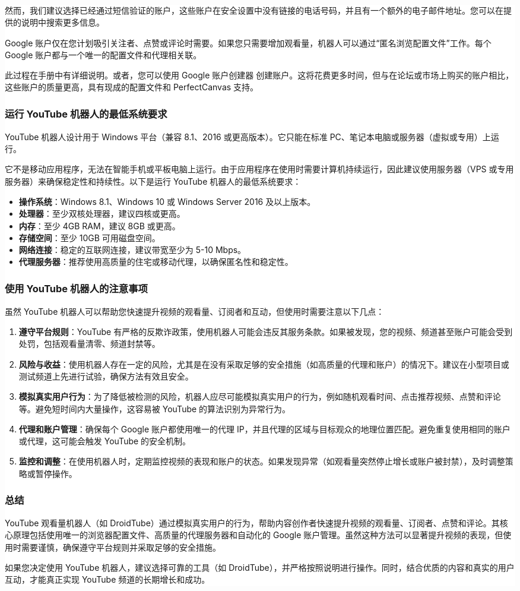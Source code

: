 然而，我们建议选择已经通过短信验证的账户，这些账户在安全设置中没有链接的电话号码，并且有一个额外的电子邮件地址。您可以在提供的说明中搜索更多信息。

Google 账户仅在您计划吸引关注者、点赞或评论时需要。如果您只需要增加观看量，机器人可以通过“匿名浏览配置文件”工作。每个 Google 账户都与一个唯一的配置文件和代理相关联。

此过程在手册中有详细说明。或者，您可以使用 Google 账户创建器 创建账户。这将花费更多时间，但与在论坛或市场上购买的账户相比，这些账户的质量更高，具有现成的配置文件和 PerfectCanvas 支持。

### 运行 YouTube 机器人的最低系统要求

YouTube 机器人设计用于 Windows 平台（兼容 8.1、2016 或更高版本）。它只能在标准 PC、笔记本电脑或服务器（虚拟或专用）上运行。

它不是移动应用程序，无法在智能手机或平板电脑上运行。由于应用程序在使用时需要计算机持续运行，因此建议使用服务器（VPS 
或专用服务器）来确保稳定性和持续性。以下是运行 YouTube 机器人的最低系统要求：

- **操作系统**：Windows 8.1、Windows 10 或 Windows Server 2016 及以上版本。
- **处理器**：至少双核处理器，建议四核或更高。
- **内存**：至少 4GB RAM，建议 8GB 或更高。
- **存储空间**：至少 10GB 可用磁盘空间。
- **网络连接**：稳定的互联网连接，建议带宽至少为 5-10 Mbps。
- **代理服务器**：推荐使用高质量的住宅或移动代理，以确保匿名性和稳定性。

### 使用 YouTube 机器人的注意事项

虽然 YouTube 机器人可以帮助您快速提升视频的观看量、订阅者和互动，但使用时需要注意以下几点：

1. **遵守平台规则**：YouTube 有严格的反欺诈政策，使用机器人可能会违反其服务条款。如果被发现，您的视频、频道甚至账户可能会受到处罚，包括观看量清零、频道封禁等。
   
2. **风险与收益**：使用机器人存在一定的风险，尤其是在没有采取足够的安全措施（如高质量的代理和账户）的情况下。建议在小型项目或测试频道上先进行试验，确保方法有效且安全。

3. **模拟真实用户行为**：为了降低被检测的风险，机器人应尽可能模拟真实用户的行为，例如随机观看时间、点击推荐视频、点赞和评论等。避免短时间内大量操作，这容易被 YouTube 的算法识别为异常行为。

4. **代理和账户管理**：确保每个 Google 账户都使用唯一的代理 IP，并且代理的区域与目标观众的地理位置匹配。避免重复使用相同的账户或代理，这可能会触发 YouTube 的安全机制。

5. **监控和调整**：在使用机器人时，定期监控视频的表现和账户的状态。如果发现异常（如观看量突然停止增长或账户被封禁），及时调整策略或暂停操作。

### 总结

YouTube 观看量机器人（如 DroidTube）通过模拟真实用户的行为，帮助内容创作者快速提升视频的观看量、订阅者、点赞和评论。其核心原理包括使用唯一的浏览器配置文件、高质量的代理服务器和自动化的 Google 账户管理。虽然这种方法可以显著提升视频的表现，但使用时需要谨慎，确保遵守平台规则并采取足够的安全措施。

如果您决定使用 YouTube 机器人，建议选择可靠的工具（如 DroidTube），并严格按照说明进行操作。同时，结合优质的内容和真实的用户互动，才能真正实现 YouTube 频道的长期增长和成功。

